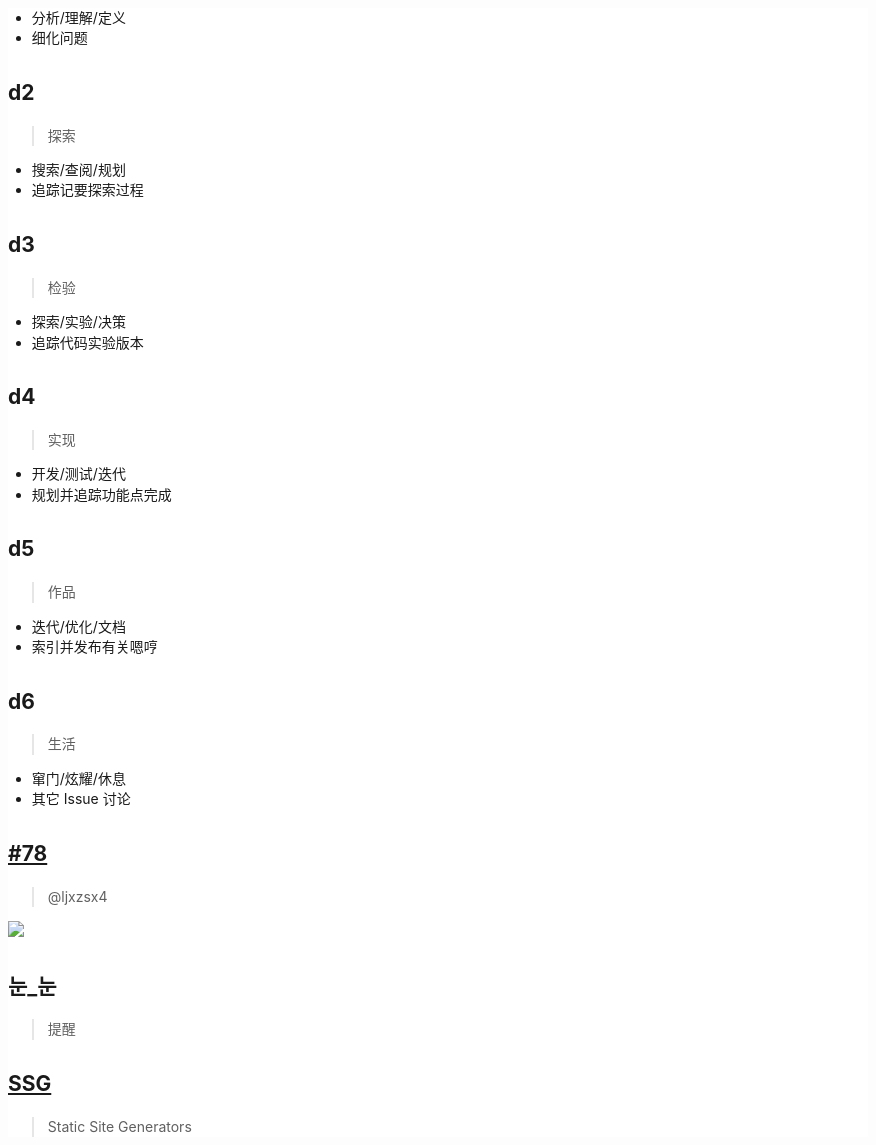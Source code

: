 - 分析/理解/定义
- 细化问题


## d2
> 探索

- 搜索/查阅/规划
- 追踪记要探索过程


## d3
> 检验

- 探索/实验/决策
- 追踪代码实验版本


## d4
> 实现

- 开发/测试/迭代
- 规划并追踪功能点完成


## d5
> 作品

- 迭代/优化/文档
- 索引并发布有关嗯哼


## d6
> 生活

- 窜门/炫耀/休息
- 其它 Issue 讨论


## [#78](https://gitlab.com/101camp/1py/tasks/issues/78)
> @ljxzsx4 

![](img/190504IDD.jpg)


## 눈_눈
> 提醒


## [SSG](https://about.gitlab.com/2016/06/03/ssg-overview-gitlab-pages-part-1-dynamic-x-static/)
> Static Site Generators
